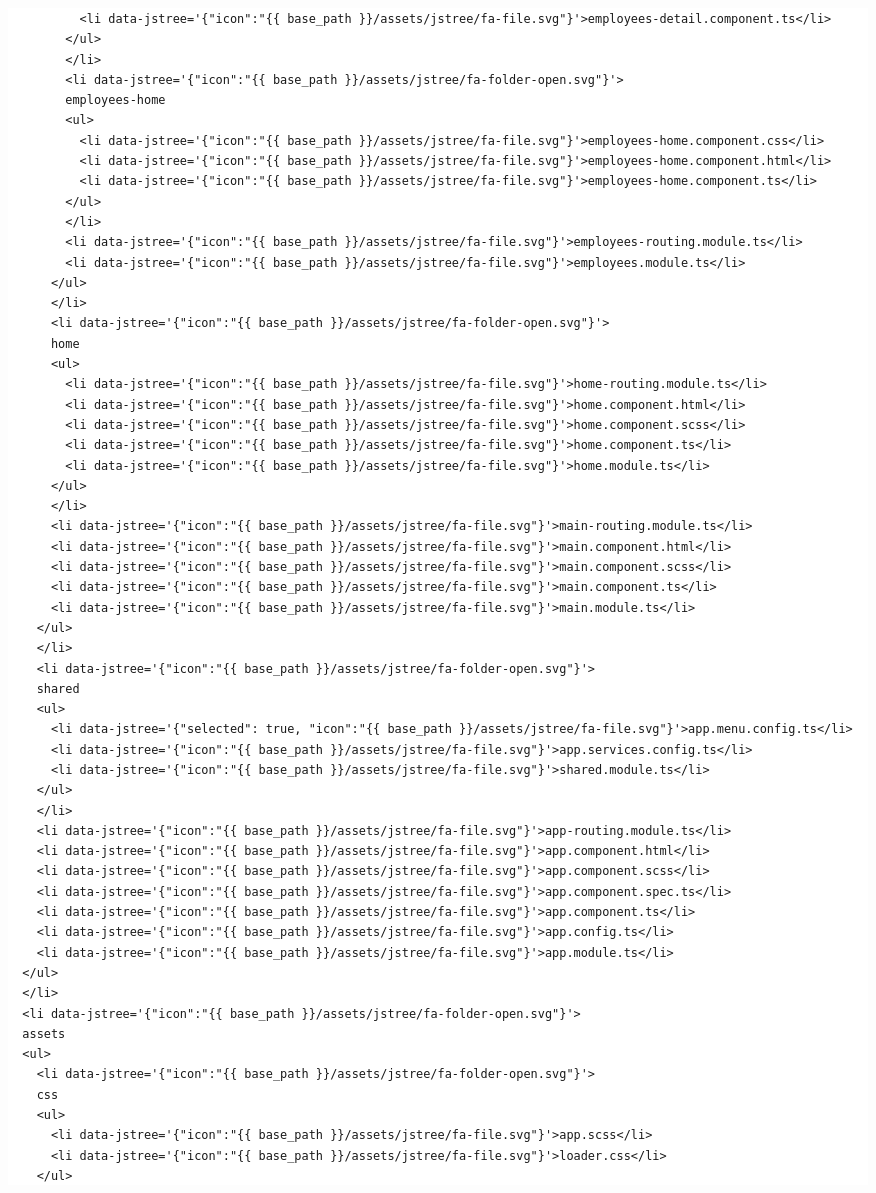               <li data-jstree='{"icon":"{{ base_path }}/assets/jstree/fa-file.svg"}'>employees-detail.component.ts</li>
            </ul>
            </li>
            <li data-jstree='{"icon":"{{ base_path }}/assets/jstree/fa-folder-open.svg"}'>
            employees-home
            <ul>
              <li data-jstree='{"icon":"{{ base_path }}/assets/jstree/fa-file.svg"}'>employees-home.component.css</li>
              <li data-jstree='{"icon":"{{ base_path }}/assets/jstree/fa-file.svg"}'>employees-home.component.html</li>
              <li data-jstree='{"icon":"{{ base_path }}/assets/jstree/fa-file.svg"}'>employees-home.component.ts</li>
            </ul>
            </li>
            <li data-jstree='{"icon":"{{ base_path }}/assets/jstree/fa-file.svg"}'>employees-routing.module.ts</li>
            <li data-jstree='{"icon":"{{ base_path }}/assets/jstree/fa-file.svg"}'>employees.module.ts</li>
          </ul>
          </li>
          <li data-jstree='{"icon":"{{ base_path }}/assets/jstree/fa-folder-open.svg"}'>
          home
          <ul>
            <li data-jstree='{"icon":"{{ base_path }}/assets/jstree/fa-file.svg"}'>home-routing.module.ts</li>
            <li data-jstree='{"icon":"{{ base_path }}/assets/jstree/fa-file.svg"}'>home.component.html</li>
            <li data-jstree='{"icon":"{{ base_path }}/assets/jstree/fa-file.svg"}'>home.component.scss</li>
            <li data-jstree='{"icon":"{{ base_path }}/assets/jstree/fa-file.svg"}'>home.component.ts</li>
            <li data-jstree='{"icon":"{{ base_path }}/assets/jstree/fa-file.svg"}'>home.module.ts</li>
          </ul>
          </li>
          <li data-jstree='{"icon":"{{ base_path }}/assets/jstree/fa-file.svg"}'>main-routing.module.ts</li>
          <li data-jstree='{"icon":"{{ base_path }}/assets/jstree/fa-file.svg"}'>main.component.html</li>
          <li data-jstree='{"icon":"{{ base_path }}/assets/jstree/fa-file.svg"}'>main.component.scss</li>
          <li data-jstree='{"icon":"{{ base_path }}/assets/jstree/fa-file.svg"}'>main.component.ts</li>
          <li data-jstree='{"icon":"{{ base_path }}/assets/jstree/fa-file.svg"}'>main.module.ts</li>
        </ul>
        </li>
        <li data-jstree='{"icon":"{{ base_path }}/assets/jstree/fa-folder-open.svg"}'>
        shared
        <ul>
          <li data-jstree='{"selected": true, "icon":"{{ base_path }}/assets/jstree/fa-file.svg"}'>app.menu.config.ts</li>
          <li data-jstree='{"icon":"{{ base_path }}/assets/jstree/fa-file.svg"}'>app.services.config.ts</li>
          <li data-jstree='{"icon":"{{ base_path }}/assets/jstree/fa-file.svg"}'>shared.module.ts</li>
        </ul>
        </li>
        <li data-jstree='{"icon":"{{ base_path }}/assets/jstree/fa-file.svg"}'>app-routing.module.ts</li>
        <li data-jstree='{"icon":"{{ base_path }}/assets/jstree/fa-file.svg"}'>app.component.html</li>
        <li data-jstree='{"icon":"{{ base_path }}/assets/jstree/fa-file.svg"}'>app.component.scss</li>
        <li data-jstree='{"icon":"{{ base_path }}/assets/jstree/fa-file.svg"}'>app.component.spec.ts</li>
        <li data-jstree='{"icon":"{{ base_path }}/assets/jstree/fa-file.svg"}'>app.component.ts</li>
        <li data-jstree='{"icon":"{{ base_path }}/assets/jstree/fa-file.svg"}'>app.config.ts</li>
        <li data-jstree='{"icon":"{{ base_path }}/assets/jstree/fa-file.svg"}'>app.module.ts</li>
      </ul>
      </li>
      <li data-jstree='{"icon":"{{ base_path }}/assets/jstree/fa-folder-open.svg"}'>
      assets
      <ul>
        <li data-jstree='{"icon":"{{ base_path }}/assets/jstree/fa-folder-open.svg"}'>
        css
        <ul>
          <li data-jstree='{"icon":"{{ base_path }}/assets/jstree/fa-file.svg"}'>app.scss</li>
          <li data-jstree='{"icon":"{{ base_path }}/assets/jstree/fa-file.svg"}'>loader.css</li>
        </ul>